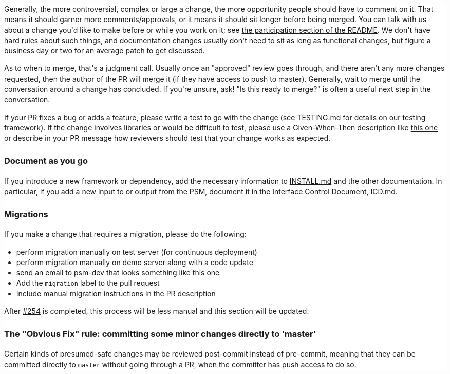 Generally, the more controversial, complex or large a change, the more
opportunity people should have to comment on it.  That means it should
garner more comments/approvals, or it means it should sit longer
before being merged. You can talk with us about a change you'd like to
make before or while you work on it; see [the participation section of
the README](README.md#section-5-participating-in-the-psm-project). We
don't have hard rules about such things, and documentation changes
usually don't need to sit as long as functional changes, but figure a
business day or two for an average patch to get discussed.

As to when to merge, that's a judgment call.  Usually once an "approved"
review goes through, and there aren't any more changes requested, then
the author of the PR will merge it (if they have access to push to
master).  Generally, wait to merge until the conversation around a
change has concluded.  If you're unsure, ask!  "Is this ready to merge?"
is often a useful next step in the conversation.

If your PR fixes a bug or adds a feature, please write a test to go with
the change (see [TESTING.md](https://github.com/SolutionGuidance/psm/blob/master/docs/TESTING.md) for details on our testing
framework).  If the change involves libraries or would be difficult to
test, please use a Given-When-Then description like [this
one](https://github.com/SolutionGuidance/psm/blob/master/psm-app/cms-web/src/main/test/resources/features/enrollment/create_enrollment.feature)
or describe in your PR message how reviewers should test that your
change works as expected.  

### Document as you go

If you introduce a new framework or dependency, add the necessary
information to [INSTALL.md](INSTALL.md) and the other documentation.  In
particular, if you add a new input to or output from the PSM, document
it in the Interface Control Document, [ICD.md](docs/ICD.md).

### Migrations

If you make a change that requires a migration, please do the following:

- perform migration manually on test server (for continuous deployment)
- perform migration manually on demo server along with a code update
- send an email to [psm-dev](https://groups.google.com/forum/#!forum/psm-dev) that looks something like [this one](https://groups.google.com/forum/#!topic/psm-dev/7tOwEaYc4nY)
- Add the `migration` label to the pull request
- Include manual migration instructions in the PR description

After [#254](https://github.com/SolutionGuidance/psm/issues/254) is
completed, this process will be less manual and this section will be
updated.

### The "Obvious Fix" rule: committing some minor changes directly to 'master'

Certain kinds of presumed-safe changes may be reviewed post-commit
instead of pre-commit, meaning that they can be committed directly to
`master` without going through a PR, when the committer has push
access to do so.
